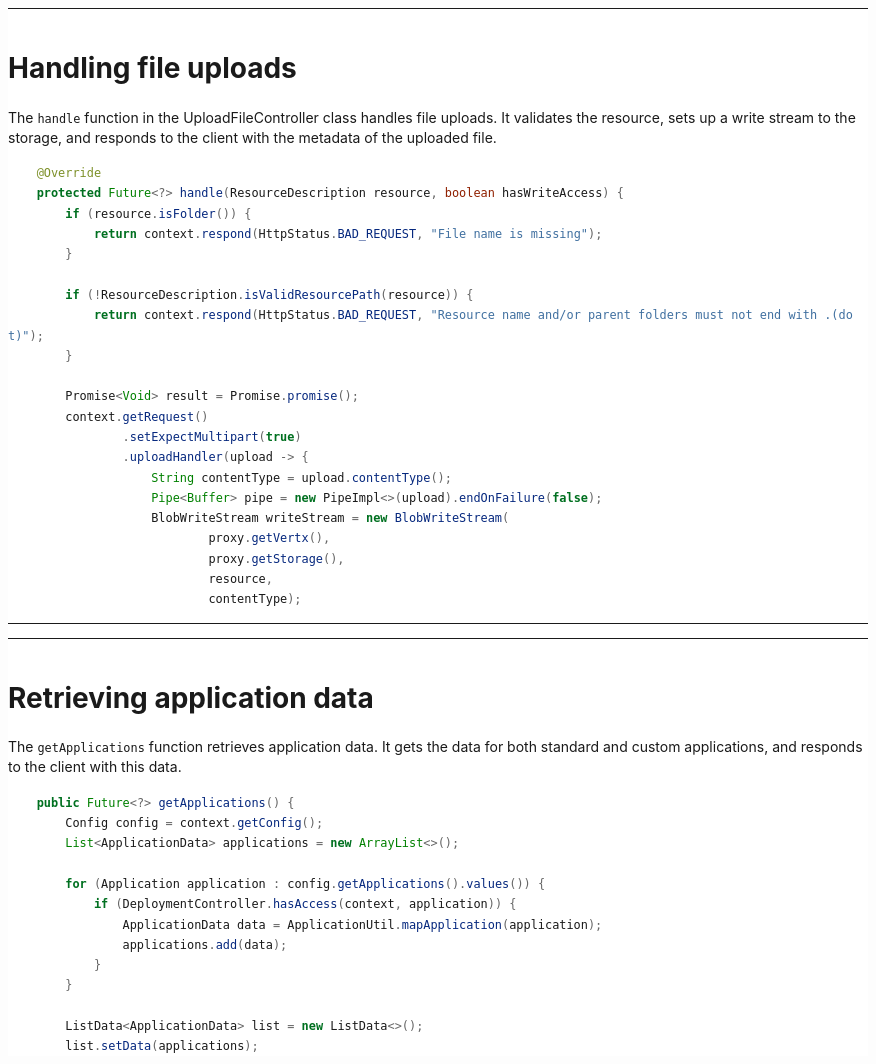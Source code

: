 <SwmSnippet path="/src/main/java/com/epam/aidial/core/controller/UploadFileController.java" line="22">

---

# Handling file uploads

The `handle` function in the UploadFileController class handles file uploads. It validates the resource, sets up a write stream to the storage, and responds to the client with the metadata of the uploaded file.

```java
    @Override
    protected Future<?> handle(ResourceDescription resource, boolean hasWriteAccess) {
        if (resource.isFolder()) {
            return context.respond(HttpStatus.BAD_REQUEST, "File name is missing");
        }

        if (!ResourceDescription.isValidResourcePath(resource)) {
            return context.respond(HttpStatus.BAD_REQUEST, "Resource name and/or parent folders must not end with .(dot)");
        }

        Promise<Void> result = Promise.promise();
        context.getRequest()
                .setExpectMultipart(true)
                .uploadHandler(upload -> {
                    String contentType = upload.contentType();
                    Pipe<Buffer> pipe = new PipeImpl<>(upload).endOnFailure(false);
                    BlobWriteStream writeStream = new BlobWriteStream(
                            proxy.getVertx(),
                            proxy.getStorage(),
                            resource,
                            contentType);
```

---

</SwmSnippet>

<SwmSnippet path="/src/main/java/com/epam/aidial/core/controller/ApplicationController.java" line="62">

---

# Retrieving application data

The `getApplications` function retrieves application data. It gets the data for both standard and custom applications, and responds to the client with this data.

```java
    public Future<?> getApplications() {
        Config config = context.getConfig();
        List<ApplicationData> applications = new ArrayList<>();

        for (Application application : config.getApplications().values()) {
            if (DeploymentController.hasAccess(context, application)) {
                ApplicationData data = ApplicationUtil.mapApplication(application);
                applications.add(data);
            }
        }

        ListData<ApplicationData> list = new ListData<>();
        list.setData(applications);

```